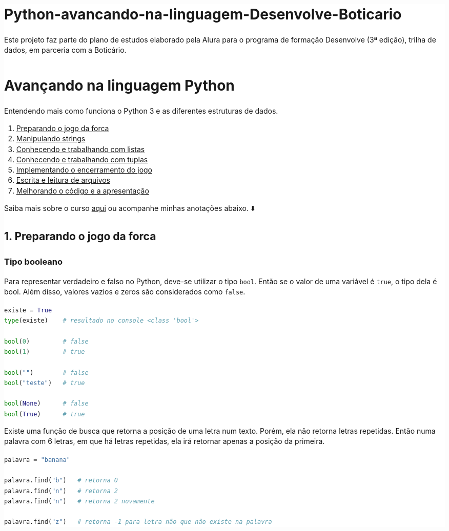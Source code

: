 # Python-avancando-na-linguagem-Desenvolve-Boticario
 Este projeto faz parte do plano de estudos elaborado pela Alura para o programa de formação Desenvolve (3ª edição), trilha de dados, em parceria com a Boticário.

# Avançando na linguagem Python

Entendendo mais como funciona o Python 3 e as diferentes estruturas de dados.

1. [Preparando o jogo da forca](#1-preparando-o-jogo-da-forca)
2. [Manipulando strings](#2-manipulando-strings)
3. [Conhecendo e trabalhando com listas](#3-conhecendo-e-trabalhando-com-listas)
4. [Conhecendo e trabalhando com tuplas](#4-conhecendo-e-trabalhando-com-tuplas)
5. [Implementando o encerramento do jogo](#5-implementando-o-encerramento-do-jogo)
6. [Escrita e leitura de arquivos](#6-escrita-e-leitura-de-arquivos)
7. [Melhorando o código e a apresentação](#7-melhorando-o-código-e-a-apresentação)

Saiba mais sobre o curso [aqui](https://cursos.alura.com.br/course/python-3-avancando-na-linguagem) ou acompanhe minhas anotações abaixo. ⬇️

## 1. Preparando o jogo da forca

### **Tipo booleano**

Para representar verdadeiro e falso no Python, deve-se utilizar o tipo `bool`. Então se o valor de uma variável é `true`, o tipo dela é bool. Além disso, valores vazios e zeros são considerados como `false`.

```py
existe = True
type(existe)    # resultado no console <class 'bool'>

bool(0)         # false
bool(1)         # true

bool("")        # false
bool("teste")   # true

bool(None)      # false
bool(True)      # true
```

Existe uma função de busca que retorna a posição de uma letra num texto. Porém, ela não retorna letras repetidas. Então numa palavra com 6 letras, em que há letras repetidas, ela irá retornar apenas a posição da primeira.

```py
palavra = "banana"

palavra.find("b")   # retorna 0
palavra.find("n")   # retorna 2
palavra.find("n")   # retorna 2 novamente

palavra.find("z")   # retorna -1 para letra não que não existe na palavra
```
